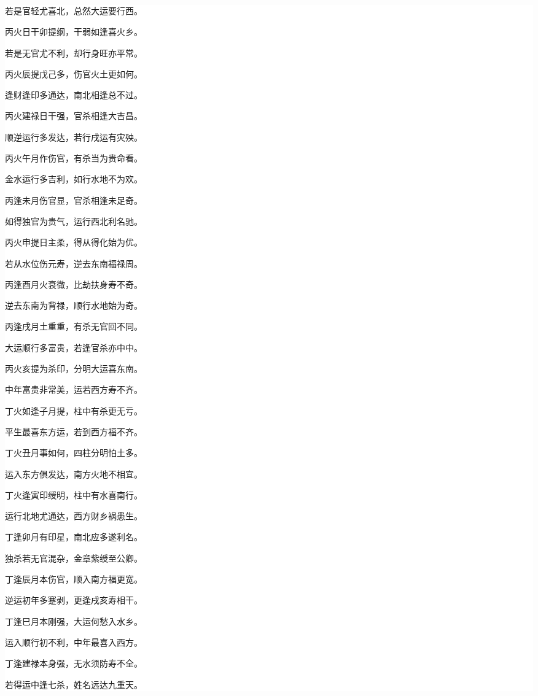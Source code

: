 若是官轻尤喜北，总然大运要行西。

丙火日干卯提纲，干弱如逢喜火乡。

若是无官尤不利，却行身旺亦平常。

丙火辰提戊己多，伤官火土更如何。

逢财逢印多通达，南北相逢总不过。

丙火建禄日干强，官杀相逢大吉昌。

顺逆运行多发达，若行戌运有灾殃。

丙火午月作伤官，有杀当为贵命看。

金水运行多吉利，如行水地不为欢。

丙逢未月伤官显，官杀相逢未足奇。

如得独官为贵气，运行西北利名驰。

丙火申提日主柔，得从得化始为优。

若从水位伤元寿，逆去东南福禄周。

丙逢酉月火衰微，比劫扶身寿不奇。

逆去东南为背禄，顺行水地始为奇。

丙逢戌月土重重，有杀无官回不同。

大运顺行多富贵，若逢官杀亦中中。

丙火亥提为杀印，分明大运喜东南。

中年富贵非常美，运若西方寿不齐。

丁火如逢子月提，柱中有杀更无亏。

平生最喜东方运，若到西方福不齐。

丁火丑月事如何，四柱分明怕土多。

运入东方俱发达，南方火地不相宜。

丁火逢寅印绶明，柱中有水喜南行。

运行北地尤通达，西方财乡祸患生。

丁逢卯月有印星，南北应多遂利名。

独杀若无官混杂，金章紫绶至公卿。

丁逢辰月本伤官，顺入南方福更宽。

逆运初年多蹇剥，更逢戌亥寿相干。

丁逢巳月本刚强，大运何愁入水乡。

运入顺行初不利，中年最喜入西方。

丁逢建禄本身强，无水须防寿不全。

若得运中逢七杀，姓名远达九重天。
